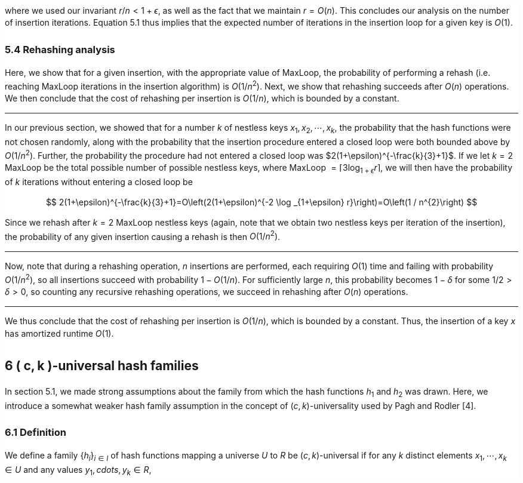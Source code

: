 where we used our invariant $r / n<1+\epsilon$, as well as the fact that we maintain $r=O(n)$.
This concludes our analysis on the number of insertion iterations. Equation 5.1 thus implies that the expected number of iterations in the insertion loop for a given key is $O(1)$.

### 5.4 Rehashing analysis

Here, we show that for a given insertion, with the appropriate value of MaxLoop, the probability of performing a rehash (i.e. reaching MaxLoop iterations in the insertion algorithm) is $O\left(1 / n^{2}\right)$. Next, we show that rehashing succeeds after $O(n)$ operations. We then conclude that the cost of rehashing per insertion is $O(1 / n)$, which is bounded by a constant.

---

In our previous section, we showed that for a number $k$ of nestless keys $x_{1}, x_{2}, \cdots, x_{k}$, the probability that the hash functions were not chosen randomly, along with the probability that the insertion procedure entered a closed loop were both bounded above by $O\left(1 / n^{2}\right)$. Further, the probability the procedure had not entered a closed loop was $2(1+\epsilon)^{-\frac{k}{3}+1}$. If we let $k=2$ MaxLoop be the total possible number of possible nestless keys, where MaxLoop $=\left\lceil 3 \log _{1+\epsilon} r\right\rceil$, we will then have the probability of $k$ iterations without entering a closed loop be

$$
2(1+\epsilon)^{-\frac{k}{3}+1}=O\left(2(1+\epsilon)^{-2 \log _{1+\epsilon} r}\right)=O\left(1 / n^{2}\right)
$$

Since we rehash after $k=2$ MaxLoop nestless keys (again, note that we obtain two nestless keys per iteration of the insertion), the probability of any given insertion causing a rehash is then $O\left(1 / n^{2}\right)$.

---

Now, note that during a rehashing operation, $n$ insertions are performed, each requiring $O(1)$ time and failing with probability $O\left(1 / n^{2}\right)$, so all insertions succeed with probability $1-O(1 / n)$. For sufficiently large $n$, this probability becomes $1-\delta$ for some $1 / 2>\delta>0$, so counting any recursive rehashing operations, we succeed in rehashing after $O(n)$ operations.

---

We thus conclude that the cost of rehashing per insertion is $O(1 / n)$, which is bounded by a constant. Thus, the insertion of a key $x$ has amortized runtime $O(1)$.

## 6 ( $\mathrm{c}, \mathrm{k}$ )-universal hash families

In section 5.1, we made strong assumptions about the family from which the hash functions $h_{1}$ and $h_{2}$ was drawn. Here, we introduce a somewhat weaker hash family assumption in the concept of $(c, k)$-universality used by Pagh and Rodler [4].

### 6.1 Definition

We define a family $\left\{h_{i}\right\}_{i \in I}$ of hash functions mapping a universe $U$ to $R$ be $(c, k)$-universal if for any $k$ distinct elements $x_{1}, \cdots, x_{k} \in U$ and any values $y_{1}, c d o t s, y_{k} \in R$,
